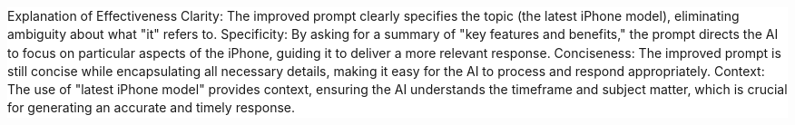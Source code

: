 Explanation of Effectiveness
Clarity: The improved prompt clearly specifies the topic (the latest iPhone model), eliminating ambiguity about what "it" refers to.
Specificity: By asking for a summary of "key features and benefits," the prompt directs the AI to focus on particular aspects of the iPhone, guiding it to deliver a more relevant response.
Conciseness: The improved prompt is still concise while encapsulating all necessary details, making it easy for the AI to process and respond appropriately.
Context: The use of "latest iPhone model" provides context, ensuring the AI understands the timeframe and subject matter, which is crucial for generating an accurate and timely response.

